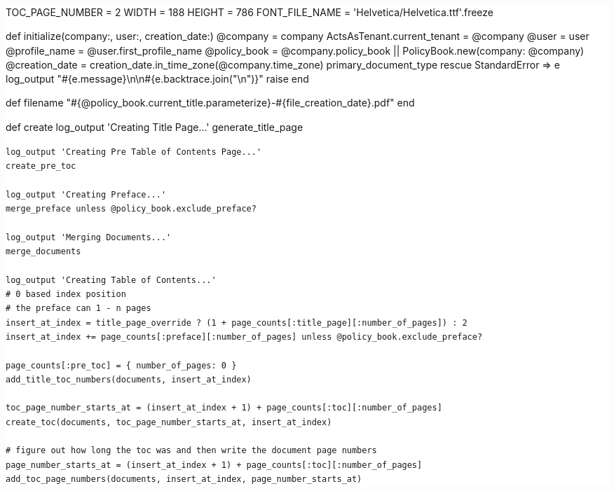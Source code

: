   TOC_PAGE_NUMBER = 2
  WIDTH = 188
  HEIGHT = 786
  FONT_FILE_NAME = 'Helvetica/Helvetica.ttf'.freeze

  def initialize(company:, user:, creation_date:)
    @company = company
    ActsAsTenant.current_tenant = @company
    @user = user
    @profile_name = @user.first_profile_name
    @policy_book = @company.policy_book || PolicyBook.new(company: @company)
    @creation_date = creation_date.in_time_zone(@company.time_zone)
    primary_document_type
  rescue StandardError => e
    log_output "#{e.message}\n\n#{e.backtrace.join("\n")}"
    raise
  end

  def filename
    "#{@policy_book.current_title.parameterize}-#{file_creation_date}.pdf"
  end

  def create
    log_output 'Creating Title Page...'
    generate_title_page

    log_output 'Creating Pre Table of Contents Page...'
    create_pre_toc

    log_output 'Creating Preface...'
    merge_preface unless @policy_book.exclude_preface?

    log_output 'Merging Documents...'
    merge_documents

    log_output 'Creating Table of Contents...'
    # 0 based index position
    # the preface can 1 - n pages
    insert_at_index = title_page_override ? (1 + page_counts[:title_page][:number_of_pages]) : 2
    insert_at_index += page_counts[:preface][:number_of_pages] unless @policy_book.exclude_preface?

    page_counts[:pre_toc] = { number_of_pages: 0 }
    add_title_toc_numbers(documents, insert_at_index)

    toc_page_number_starts_at = (insert_at_index + 1) + page_counts[:toc][:number_of_pages]
    create_toc(documents, toc_page_number_starts_at, insert_at_index)

    # figure out how long the toc was and then write the document page numbers
    page_number_starts_at = (insert_at_index + 1) + page_counts[:toc][:number_of_pages]
    add_toc_page_numbers(documents, insert_at_index, page_number_starts_at)
